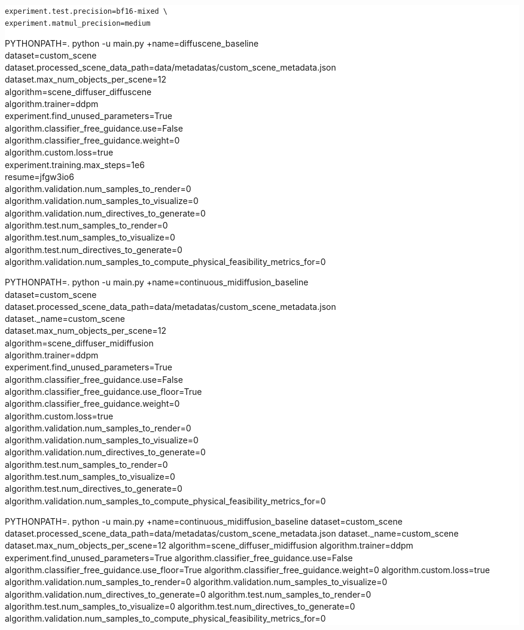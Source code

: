     experiment.test.precision=bf16-mixed \
    experiment.matmul_precision=medium










PYTHONPATH=. python -u main.py +name=diffuscene_baseline \
    dataset=custom_scene \
    dataset.processed_scene_data_path=data/metadatas/custom_scene_metadata.json \
    dataset.max_num_objects_per_scene=12 \
    algorithm=scene_diffuser_diffuscene \
    algorithm.trainer=ddpm \
    experiment.find_unused_parameters=True \
    algorithm.classifier_free_guidance.use=False \
    algorithm.classifier_free_guidance.weight=0 \
    algorithm.custom.loss=true \
    experiment.training.max_steps=1e6 \
    resume=jfgw3io6 \
    algorithm.validation.num_samples_to_render=0 \
    algorithm.validation.num_samples_to_visualize=0 \
    algorithm.validation.num_directives_to_generate=0 \
    algorithm.test.num_samples_to_render=0 \
    algorithm.test.num_samples_to_visualize=0 \
    algorithm.test.num_directives_to_generate=0 \
    algorithm.validation.num_samples_to_compute_physical_feasibility_metrics_for=0

PYTHONPATH=. python -u main.py +name=continuous_midiffusion_baseline \
    dataset=custom_scene \
    dataset.processed_scene_data_path=data/metadatas/custom_scene_metadata.json \
    dataset._name=custom_scene \
    dataset.max_num_objects_per_scene=12 \
    algorithm=scene_diffuser_midiffusion \
    algorithm.trainer=ddpm \
    experiment.find_unused_parameters=True \
    algorithm.classifier_free_guidance.use=False \
    algorithm.classifier_free_guidance.use_floor=True \
    algorithm.classifier_free_guidance.weight=0 \
    algorithm.custom.loss=true \
    algorithm.validation.num_samples_to_render=0 \
    algorithm.validation.num_samples_to_visualize=0 \
    algorithm.validation.num_directives_to_generate=0 \
    algorithm.test.num_samples_to_render=0 \
    algorithm.test.num_samples_to_visualize=0 \
    algorithm.test.num_directives_to_generate=0 \
    algorithm.validation.num_samples_to_compute_physical_feasibility_metrics_for=0



PYTHONPATH=. python -u main.py +name=continuous_midiffusion_baseline     dataset=custom_scene     dataset.processed_scene_data_path=data/metadatas/custom_scene_metadata.json     dataset._name=custom_scene     dataset.max_num_objects_per_scene=12     algorithm=scene_diffuser_midiffusion     algorithm.trainer=ddpm     experiment.find_unused_parameters=True     algorithm.classifier_free_guidance.use=False     algorithm.classifier_free_guidance.use_floor=True     algorithm.classifier_free_guidance.weight=0     algorithm.custom.loss=true     algorithm.validation.num_samples_to_render=0     algorithm.validation.num_samples_to_visualize=0     algorithm.validation.num_directives_to_generate=0     algorithm.test.num_samples_to_render=0     algorithm.test.num_samples_to_visualize=0     algorithm.test.num_directives_to_generate=0     algorithm.validation.num_samples_to_compute_physical_feasibility_metrics_for=0
